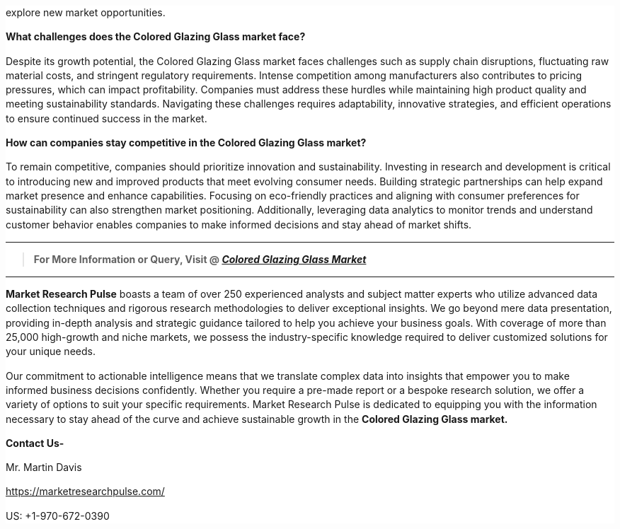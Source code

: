 explore new market opportunities.</p><p><strong>What challenges does the Colored Glazing Glass market face?</strong></p><p>Despite its growth potential, the Colored Glazing Glass market faces challenges such as supply chain disruptions, fluctuating raw material costs, and stringent regulatory requirements. Intense competition among manufacturers also contributes to pricing pressures, which can impact profitability. Companies must address these hurdles while maintaining high product quality and meeting sustainability standards. Navigating these challenges requires adaptability, innovative strategies, and efficient operations to ensure continued success in the market.</p><p><strong>How can companies stay competitive in the Colored Glazing Glass market?</strong></p><p>To remain competitive, companies should prioritize innovation and sustainability. Investing in research and development is critical to introducing new and improved products that meet evolving consumer needs. Building strategic partnerships can help expand market presence and enhance capabilities. Focusing on eco-friendly practices and aligning with consumer preferences for sustainability can also strengthen market positioning. Additionally, leveraging data analytics to monitor trends and understand customer behavior enables companies to make informed decisions and stay ahead of market shifts.</p><hr /><blockquote><p><strong>For More Information or Query, Visit @&nbsp;<em><a href="https://marketresearchpulse.com/report/119438/colored-glazing-glass-market?utm_source=Linkedin&utm_medium=030">Colored Glazing Glass Market</a></em></strong></p></blockquote><hr /><p><strong>Market Research Pulse</strong> boasts a team of over 250 experienced analysts and subject matter experts who utilize advanced data collection techniques and rigorous research methodologies to deliver exceptional insights. We go beyond mere data presentation, providing in-depth analysis and strategic guidance tailored to help you achieve your business goals. With coverage of more than 25,000 high-growth and niche markets, we possess the industry-specific knowledge required to deliver customized solutions for your unique needs.</p><p>Our commitment to actionable intelligence means that we translate complex data into insights that empower you to make informed business decisions confidently. Whether you require a pre-made report or a bespoke research solution, we offer a variety of options to suit your specific requirements. Market Research Pulse is dedicated to equipping you with the information necessary to stay ahead of the curve and achieve sustainable growth in the <strong>Colored Glazing Glass market.</strong></p><p><strong>Contact Us-</strong></p><p>Mr. Martin Davis</p><p>https://marketresearchpulse.com/</p><p>US: +1-970-672-0390</p>

